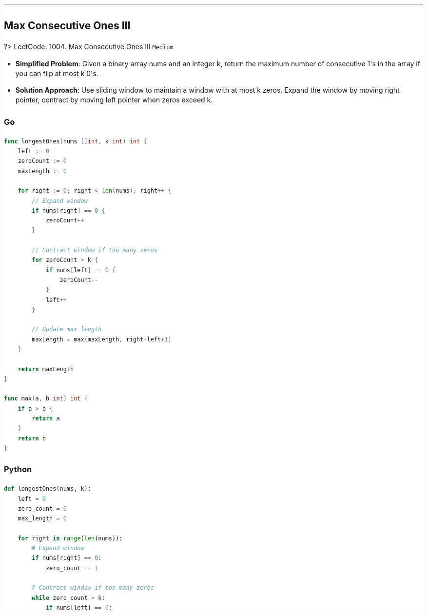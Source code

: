 
---

## Max Consecutive Ones III
?> LeetCode: [1004. Max Consecutive Ones III](https://leetcode.com/problems/max-consecutive-ones-iii/description/) `Medium`

- **Simplified Problem**: Given a binary array nums and an integer k, return the maximum number of consecutive 1's in the array if you can flip at most k 0's.

- **Solution Approach**: Use sliding window to maintain a window with at most k zeros. Expand the window by moving right pointer, contract by moving left pointer when zeros exceed k.


### **Go**
```go
func longestOnes(nums []int, k int) int {
    left := 0
    zeroCount := 0
    maxLength := 0
    
    for right := 0; right < len(nums); right++ {
        // Expand window
        if nums[right] == 0 {
            zeroCount++
        }
        
        // Contract window if too many zeros
        for zeroCount > k {
            if nums[left] == 0 {
                zeroCount--
            }
            left++
        }
        
        // Update max length
        maxLength = max(maxLength, right-left+1)
    }
    
    return maxLength
}

func max(a, b int) int {
    if a > b {
        return a
    }
    return b
}
```

### **Python**
```python
def longestOnes(nums, k):
    left = 0
    zero_count = 0
    max_length = 0
    
    for right in range(len(nums)):
        # Expand window
        if nums[right] == 0:
            zero_count += 1
        
        # Contract window if too many zeros
        while zero_count > k:
            if nums[left] == 0:
```